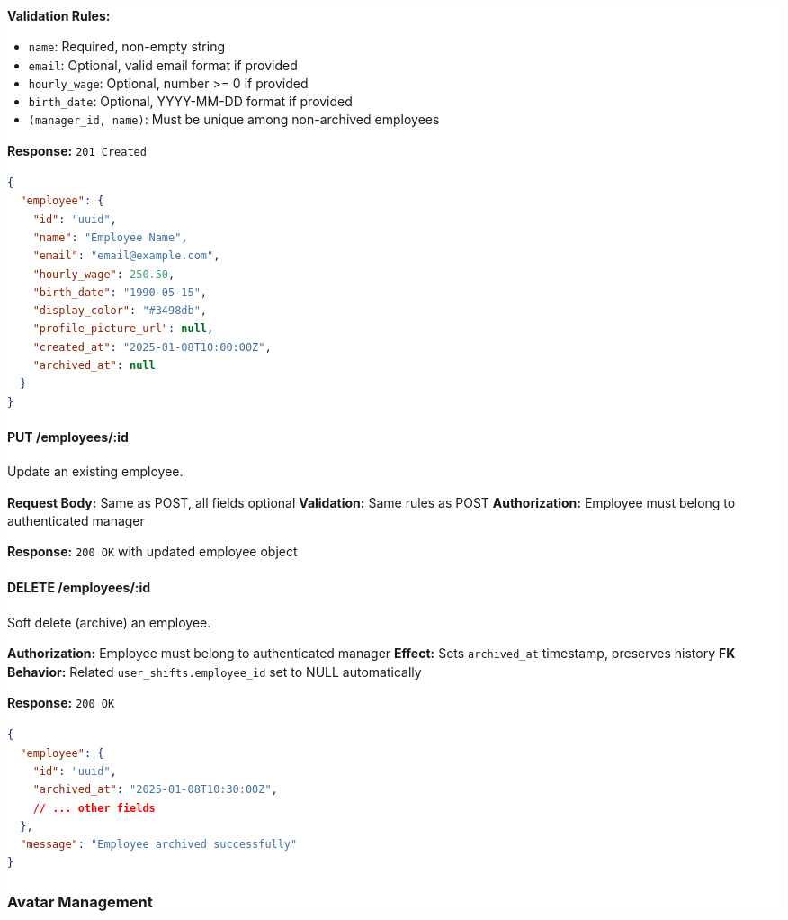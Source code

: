 **Validation Rules:**
- `name`: Required, non-empty string
- `email`: Optional, valid email format if provided
- `hourly_wage`: Optional, number >= 0 if provided
- `birth_date`: Optional, YYYY-MM-DD format if provided
- `(manager_id, name)`: Must be unique among non-archived employees

**Response:** `201 Created`
```json
{
  "employee": {
    "id": "uuid",
    "name": "Employee Name",
    "email": "email@example.com",
    "hourly_wage": 250.50,
    "birth_date": "1990-05-15",
    "display_color": "#3498db",
    "profile_picture_url": null,
    "created_at": "2025-01-08T10:00:00Z",
    "archived_at": null
  }
}
```

#### PUT /employees/:id
Update an existing employee.

**Request Body:** Same as POST, all fields optional
**Validation:** Same rules as POST
**Authorization:** Employee must belong to authenticated manager

**Response:** `200 OK` with updated employee object

#### DELETE /employees/:id
Soft delete (archive) an employee.

**Authorization:** Employee must belong to authenticated manager
**Effect:** Sets `archived_at` timestamp, preserves history
**FK Behavior:** Related `user_shifts.employee_id` set to NULL automatically

**Response:** `200 OK`
```json
{
  "employee": {
    "id": "uuid",
    "archived_at": "2025-01-08T10:30:00Z",
    // ... other fields
  },
  "message": "Employee archived successfully"
}
```

### Avatar Management
